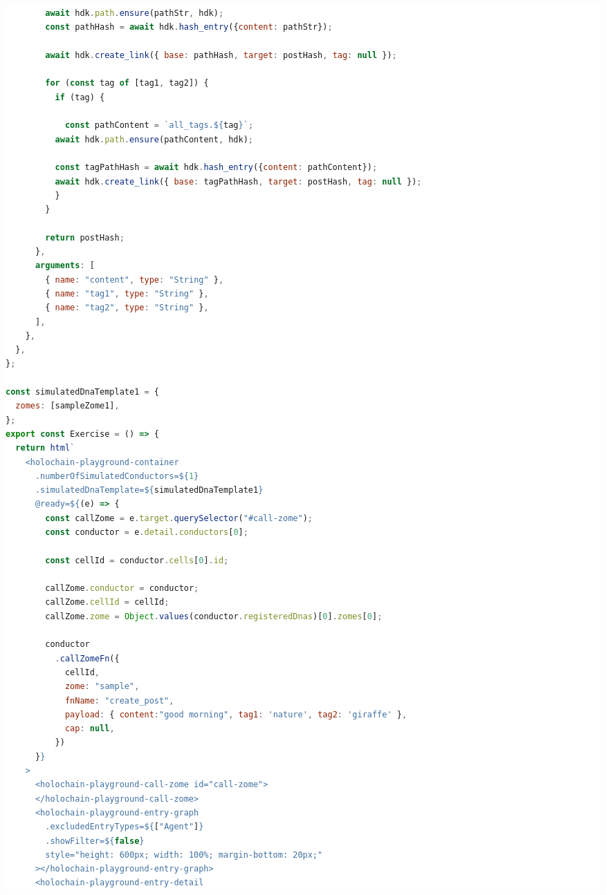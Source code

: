 ```js story
        await hdk.path.ensure(pathStr, hdk);
        const pathHash = await hdk.hash_entry({content: pathStr});

        await hdk.create_link({ base: pathHash, target: postHash, tag: null });

        for (const tag of [tag1, tag2]) {
          if (tag) {

            const pathContent = `all_tags.${tag}`;
          await hdk.path.ensure(pathContent, hdk);

          const tagPathHash = await hdk.hash_entry({content: pathContent});
          await hdk.create_link({ base: tagPathHash, target: postHash, tag: null });
          }
        }

        return postHash;
      },
      arguments: [
        { name: "content", type: "String" },
        { name: "tag1", type: "String" },
        { name: "tag2", type: "String" },
      ],
    },
  },
};

const simulatedDnaTemplate1 = {
  zomes: [sampleZome1],
};
export const Exercise = () => {
  return html`
    <holochain-playground-container
      .numberOfSimulatedConductors=${1}
      .simulatedDnaTemplate=${simulatedDnaTemplate1}
      @ready=${(e) => {
        const callZome = e.target.querySelector("#call-zome");
        const conductor = e.detail.conductors[0];

        const cellId = conductor.cells[0].id;

        callZome.conductor = conductor;
        callZome.cellId = cellId;
        callZome.zome = Object.values(conductor.registeredDnas)[0].zomes[0];

        conductor
          .callZomeFn({
            cellId,
            zome: "sample",
            fnName: "create_post",
            payload: { content:"good morning", tag1: 'nature', tag2: 'giraffe' },
            cap: null,
          })
      }}
    >
      <holochain-playground-call-zome id="call-zome">
      </holochain-playground-call-zome>
      <holochain-playground-entry-graph
        .excludedEntryTypes=${["Agent"]}
        .showFilter=${false}
        style="height: 600px; width: 100%; margin-bottom: 20px;"
      ></holochain-playground-entry-graph>
      <holochain-playground-entry-detail
```